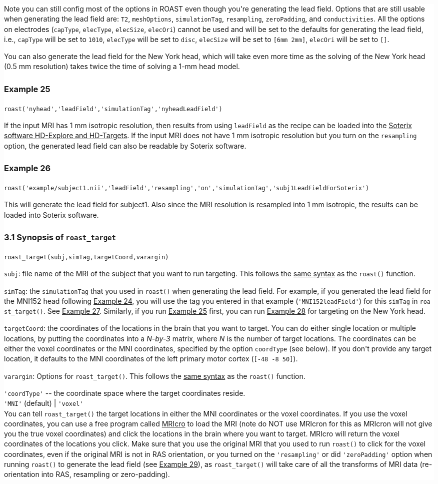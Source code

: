 Note you can still config most of the options in ROAST even though you're generating the lead field. Options that are still usable when generating the lead field are: `T2`, `meshOptions`, `simulationTag`, `resampling`, `zeroPadding`, and `conductivities`. All the options on electrodes (`capType`, `elecType`, `elecSize`, `elecOri`) cannot be used and will be set to the defaults for generating the lead field, i.e., `capType` will be set to `1010`, `elecType` will be set to `disc`, `elecSize` will be set to `[6mm 2mm]`, `elecOri` will be set to `[]`.

You can also generate the lead field for the New York head, which will take even more time as the solving of the New York head (0.5 mm resolution) takes twice the time of solving a 1-mm head model.

### Example 25

    roast('nyhead','leadField','simulationTag','nyheadLeadField')

If the input MRI has 1 mm isotropic resolution, then results from using `leadField` as the recipe can be loaded into the [Soterix software HD-Explore and HD-Targets](https://soterixmedical.com/research/software). If the input MRI does not have 1 mm isotropic resolution but you turn on the `resampling` option, the generated lead field can also be readable by Soterix software.

### Example 26

    roast('example/subject1.nii','leadField','resampling','on','simulationTag','subj1LeadFieldForSoterix')

This will generate the lead field for subject1. Also since the MRI resolution is resampled into 1 mm isotropic, the results can be loaded into Soterix software.


### 3.1 Synopsis of `roast_target`

`roast_target(subj,simTag,targetCoord,varargin)`

`subj`: file name of the MRI of the subject that you want to run targeting. This follows the [same syntax](#synopsis-of-roast) as the `roast()` function.

`simTag`: the `simulationTag` that you used in `roast()` when generating the lead field. For example, if you generated the lead field for the MNI152 head following [Example 24](#example-24), you will use the tag you entered in that example (`'MNI152leadField'`) for this `simTag` in `roast_target()`. See [Example 27](#example-27). Similarly, if you run [Example 25](#example-25) first, you can run [Example 28](#example-28) for targeting on the New York head.

`targetCoord`: the coordinates of the locations in the brain that you want to target. You can do either single location or multiple locations, by putting the coordinates into a *N-by-3* matrix, where *N* is the number of target locations. The coordinates can be either the voxel coordinates or the MNI coordinates, specified by the option `coordType` (see below). If you don't provide any target location, it defaults to the MNI coordinates of the left primary motor cortex (`[-48 -8 50]`).

`varargin`: Options for `roast_target()`. This follows the [same syntax](#synopsis-of-roast) as the `roast()` function.

`'coordType'` -- the coordinate space where the target coordinates reside.  
`'MNI'` (default) | `'voxel'`  
You can tell `roast_target()` the target locations in either the MNI coordinates or the voxel coordinates. If you use the voxel coordinates, you can use a free program called [MRIcro](http://www.mccauslandcenter.sc.edu/crnl/mricro) to load the MRI (note do NOT use MRIcron for this as MRIcron will not give you the true voxel coordinates) and click the locations in the brain where you want to target. MRIcro will return the voxel coordinates of the locations you click. Make sure that you use the original MRI that you used to run `roast()` to click for the voxel coordinates, even if the original MRI is not in RAS orientation, or you turned on the `'resampling'` or did `'zeroPadding'` option when running `roast()` to generate the lead field (see [Example 29](#example-29)), as `roast_target()`  will take care of all the transforms of MRI data (re-orientation into RAS, resampling or zero-padding).
